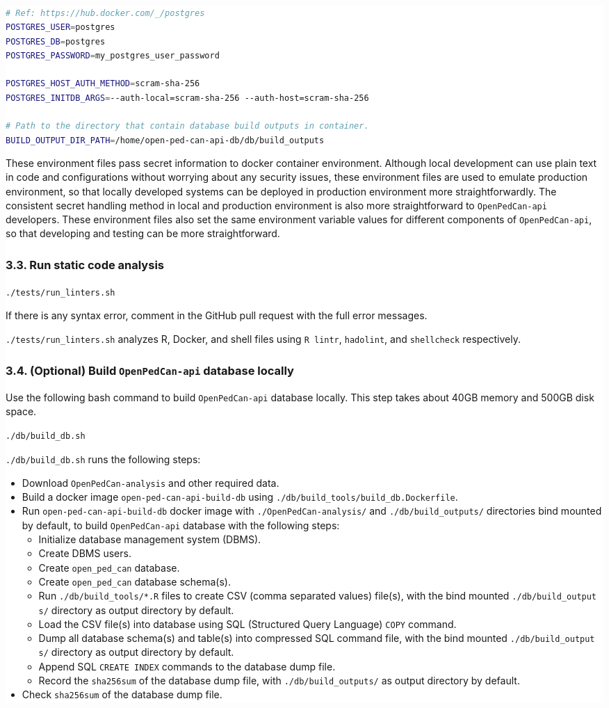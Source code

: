   ```bash
  # Ref: https://hub.docker.com/_/postgres
  POSTGRES_USER=postgres
  POSTGRES_DB=postgres
  POSTGRES_PASSWORD=my_postgres_user_password

  POSTGRES_HOST_AUTH_METHOD=scram-sha-256
  POSTGRES_INITDB_ARGS=--auth-local=scram-sha-256 --auth-host=scram-sha-256

  # Path to the directory that contain database build outputs in container.
  BUILD_OUTPUT_DIR_PATH=/home/open-ped-can-api-db/db/build_outputs
  ```

These environment files pass secret information to docker container environment. Although local development can use plain text in code and configurations without worrying about any security issues, these environment files are used to emulate production environment, so that locally developed systems can be deployed in production environment more straightforwardly. The consistent secret handling method in local and production environment is also more straightforward to `OpenPedCan-api` developers. These environment files also set the same environment variable values for different components of `OpenPedCan-api`, so that developing and testing can be more straightforward.

### 3.3. Run static code analysis

```bash
./tests/run_linters.sh
```

If there is any syntax error, comment in the GitHub pull request with the full error messages.

`./tests/run_linters.sh` analyzes R, Docker, and shell files using `R lintr`, `hadolint`, and `shellcheck` respectively.

### 3.4. (Optional) Build `OpenPedCan-api` database locally

Use the following bash command to build `OpenPedCan-api` database locally. This step takes about 40GB memory and 500GB disk space.

```bash
./db/build_db.sh
```

`./db/build_db.sh` runs the following steps:

- Download `OpenPedCan-analysis` and other required data.
- Build a docker image `open-ped-can-api-build-db` using `./db/build_tools/build_db.Dockerfile`.
- Run `open-ped-can-api-build-db` docker image with `./OpenPedCan-analysis/` and `./db/build_outputs/` directories bind mounted by default, to build `OpenPedCan-api` database with the following steps:
  - Initialize database management system (DBMS).
  - Create DBMS users.
  - Create `open_ped_can` database.
  - Create `open_ped_can` database schema(s).
  - Run `./db/build_tools/*.R` files to create CSV (comma separated values) file(s), with the bind mounted `./db/build_outputs/` directory as output directory by default.
  - Load the CSV file(s) into database using SQL (Structured Query Language) `COPY` command.
  - Dump all database schema(s) and table(s) into compressed SQL command file, with the bind mounted `./db/build_outputs/` directory as output directory by default.
  - Append SQL `CREATE INDEX` commands to the database dump file.
  - Record the `sha256sum` of the database dump file, with `./db/build_outputs/` as output directory by default.
- Check `sha256sum` of the database dump file.
